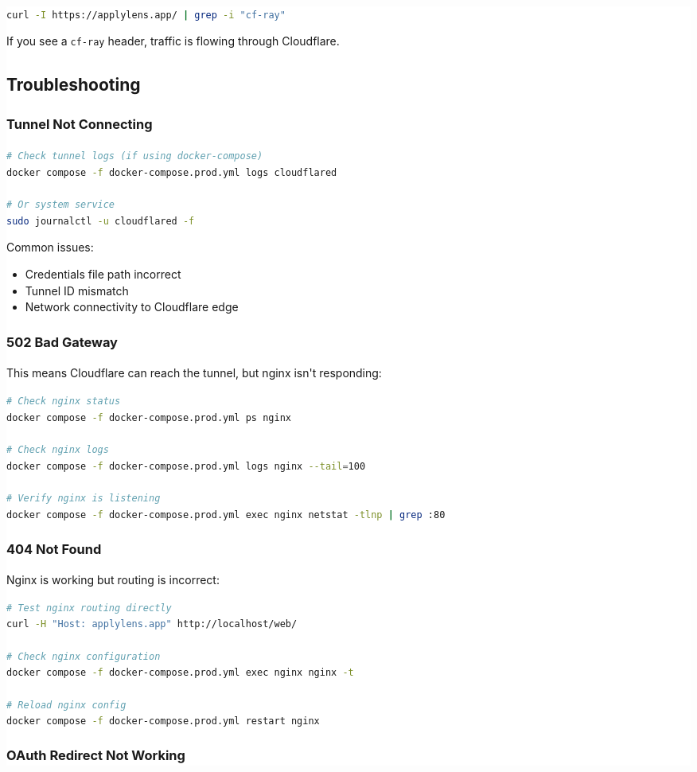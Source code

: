```bash
curl -I https://applylens.app/ | grep -i "cf-ray"
```

If you see a `cf-ray` header, traffic is flowing through Cloudflare.

## Troubleshooting

### Tunnel Not Connecting

```bash
# Check tunnel logs (if using docker-compose)
docker compose -f docker-compose.prod.yml logs cloudflared

# Or system service
sudo journalctl -u cloudflared -f
```

Common issues:
- Credentials file path incorrect
- Tunnel ID mismatch
- Network connectivity to Cloudflare edge

### 502 Bad Gateway

This means Cloudflare can reach the tunnel, but nginx isn't responding:

```bash
# Check nginx status
docker compose -f docker-compose.prod.yml ps nginx

# Check nginx logs
docker compose -f docker-compose.prod.yml logs nginx --tail=100

# Verify nginx is listening
docker compose -f docker-compose.prod.yml exec nginx netstat -tlnp | grep :80
```

### 404 Not Found

Nginx is working but routing is incorrect:

```bash
# Test nginx routing directly
curl -H "Host: applylens.app" http://localhost/web/

# Check nginx configuration
docker compose -f docker-compose.prod.yml exec nginx nginx -t

# Reload nginx config
docker compose -f docker-compose.prod.yml restart nginx
```

### OAuth Redirect Not Working
